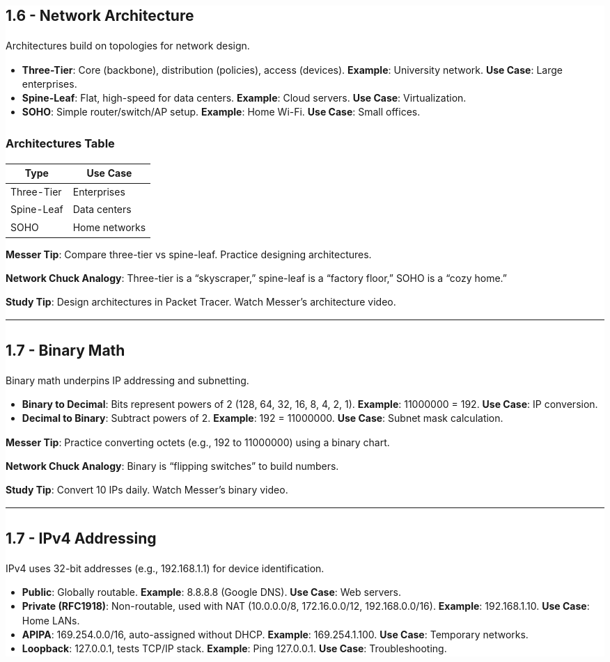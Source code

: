 ## 1.6 - Network Architecture

Architectures build on topologies for network design.

- **Three-Tier**: Core (backbone), distribution (policies), access (devices). **Example**: University network. **Use Case**: Large enterprises.
- **Spine-Leaf**: Flat, high-speed for data centers. **Example**: Cloud servers. **Use Case**: Virtualization.
- **SOHO**: Simple router/switch/AP setup. **Example**: Home Wi-Fi. **Use Case**: Small offices.

### Architectures Table

| **Type**     | **Use Case**      |
|--------------|-------------------|
| Three-Tier   | Enterprises       |
| Spine-Leaf   | Data centers      |
| SOHO         | Home networks     |

**Messer Tip**: Compare three-tier vs spine-leaf. Practice designing architectures.

**Network Chuck Analogy**: Three-tier is a “skyscraper,” spine-leaf is a “factory floor,” SOHO is a “cozy home.”

**Study Tip**: Design architectures in Packet Tracer. Watch Messer’s architecture video.

---

## 1.7 - Binary Math

Binary math underpins IP addressing and subnetting.

- **Binary to Decimal**: Bits represent powers of 2 (128, 64, 32, 16, 8, 4, 2, 1). **Example**: 11000000 = 192. **Use Case**: IP conversion.
- **Decimal to Binary**: Subtract powers of 2. **Example**: 192 = 11000000. **Use Case**: Subnet mask calculation.

**Messer Tip**: Practice converting octets (e.g., 192 to 11000000) using a binary chart.

**Network Chuck Analogy**: Binary is “flipping switches” to build numbers.

**Study Tip**: Convert 10 IPs daily. Watch Messer’s binary video.

---

## 1.7 - IPv4 Addressing

IPv4 uses 32-bit addresses (e.g., 192.168.1.1) for device identification.

- **Public**: Globally routable. **Example**: 8.8.8.8 (Google DNS). **Use Case**: Web servers.
- **Private (RFC1918)**: Non-routable, used with NAT (10.0.0.0/8, 172.16.0.0/12, 192.168.0.0/16). **Example**: 192.168.1.10. **Use Case**: Home LANs.
- **APIPA**: 169.254.0.0/16, auto-assigned without DHCP. **Example**: 169.254.1.100. **Use Case**: Temporary networks.
- **Loopback**: 127.0.0.1, tests TCP/IP stack. **Example**: Ping 127.0.0.1. **Use Case**: Troubleshooting.
